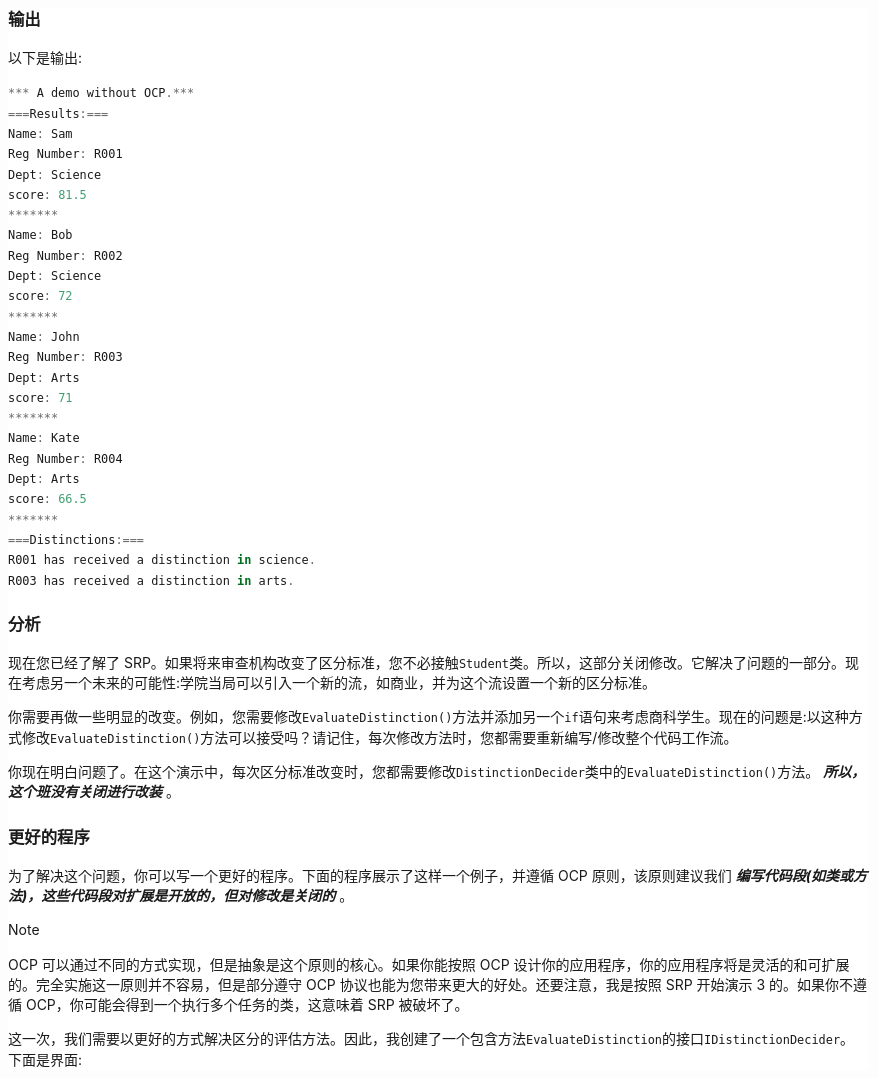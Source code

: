 ### 输出

以下是输出:

```cs
*** A demo without OCP.***
===Results:===
Name: Sam
Reg Number: R001
Dept: Science
score: 81.5
*******
Name: Bob
Reg Number: R002
Dept: Science
score: 72
*******
Name: John
Reg Number: R003
Dept: Arts
score: 71
*******
Name: Kate
Reg Number: R004
Dept: Arts
score: 66.5
*******
===Distinctions:===
R001 has received a distinction in science.
R003 has received a distinction in arts.

```

### 分析

现在您已经了解了 SRP。如果将来审查机构改变了区分标准，您不必接触`Student`类。所以，这部分关闭修改。它解决了问题的一部分。现在考虑另一个未来的可能性:学院当局可以引入一个新的流，如商业，并为这个流设置一个新的区分标准。

你需要再做一些明显的改变。例如，您需要修改`EvaluateDistinction()`方法并添加另一个`if`语句来考虑商科学生。现在的问题是:以这种方式修改`EvaluateDistinction()`方法可以接受吗？请记住，每次修改方法时，您都需要重新编写/修改整个代码工作流。

你现在明白问题了。在这个演示中，每次区分标准改变时，您都需要修改`DistinctionDecider`类中的`EvaluateDistinction()`方法。 ***所以，这个班没有关闭进行改装*** 。

### 更好的程序

为了解决这个问题，你可以写一个更好的程序。下面的程序展示了这样一个例子，并遵循 OCP 原则，该原则建议我们 ***编写代码段(如类或方法)，这些代码段对扩展是开放的，但对修改是关闭的*** 。

Note

OCP 可以通过不同的方式实现，但是抽象是这个原则的核心。如果你能按照 OCP 设计你的应用程序，你的应用程序将是灵活的和可扩展的。完全实施这一原则并不容易，但是部分遵守 OCP 协议也能为您带来更大的好处。还要注意，我是按照 SRP 开始演示 3 的。如果你不遵循 OCP，你可能会得到一个执行多个任务的类，这意味着 SRP 被破坏了。

这一次，我们需要以更好的方式解决区分的评估方法。因此，我创建了一个包含方法`EvaluateDistinction`的接口`IDistinctionDecider`。下面是界面:
